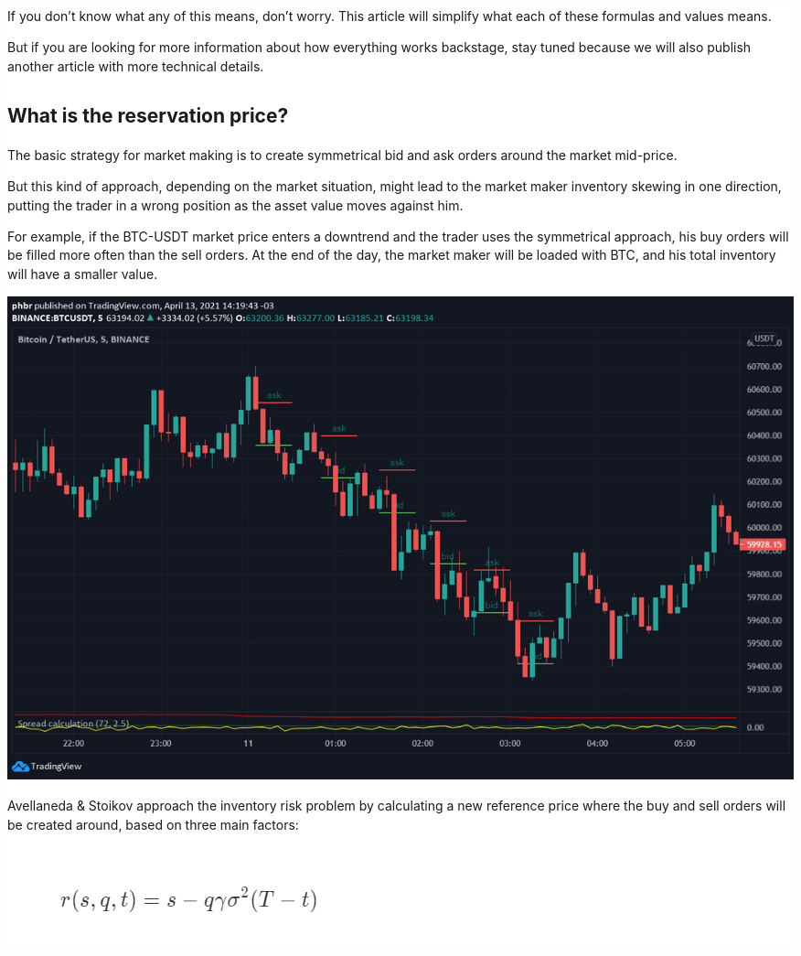 If you don’t know what any of this means, don’t worry. This article will simplify what each of these formulas and values means.

But if you are looking for more information about how everything works backstage, stay tuned because we will also publish another article with more technical details.


## What is the reservation price?

The basic strategy for market making is to create symmetrical bid and ask orders around the market mid-price. 

But this kind of approach, depending on the market situation, might lead to the market maker inventory skewing in one direction, putting the trader in a wrong position as the asset value moves against him.

For example, if the BTC-USDT market price enters a downtrend and the trader uses the symmetrical approach, his buy orders will be filled more often than the sell orders. At the end of the day, the market maker will be loaded with BTC, and his total inventory will have a smaller value.

![Downtrend](./btc_downtrend.png)


Avellaneda & Stoikov approach the inventory risk problem by calculating a new reference price where the buy and sell orders will be created around, based on three main factors:


![Reservation Price](./reservation_price.png)
